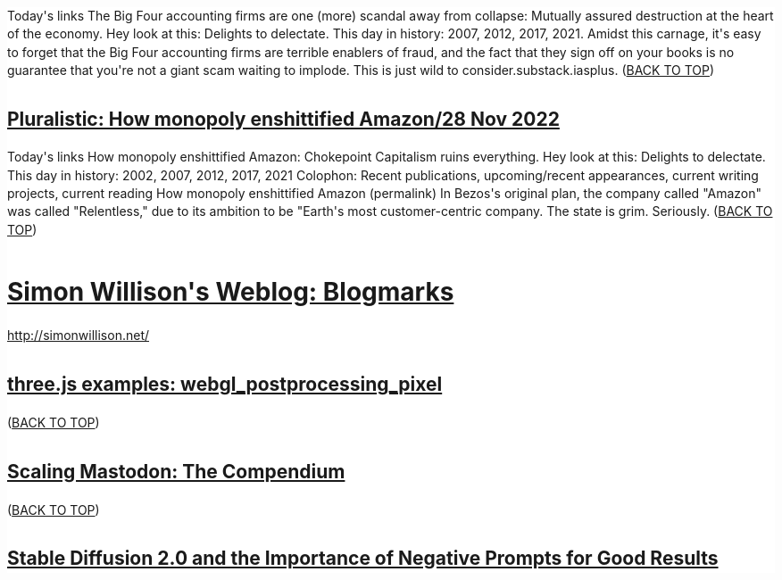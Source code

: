 Today&#39;s links The Big Four accounting firms are one (more) scandal away from collapse: Mutually assured destruction at the heart of the economy. Hey look at this: Delights to delectate. This day in history: 2007, 2012, 2017, 2021. Amidst this carnage, it&#39;s easy to forget that the Big Four accounting firms are terrible enablers of fraud, and the fact that they sign off on your books is no guarantee that you&#39;re not a giant scam waiting to implode. This is just wild to consider.substack.iasplus.
 ([BACK TO TOP](#toc_b04cb97396e2b990a21e6d0202dbd58d))


<a name="420a60d42d49ab3fd0dc6fe26e17cac3" />

## [Pluralistic: How monopoly enshittified Amazon/28 Nov 2022](https://pluralistic.net/2022/11/28/enshittification/)


Today&#39;s links How monopoly enshittified Amazon: Chokepoint Capitalism ruins everything. Hey look at this: Delights to delectate. This day in history: 2002, 2007, 2012, 2017, 2021 Colophon: Recent publications, upcoming/recent appearances, current writing projects, current reading How monopoly enshittified Amazon (permalink) In Bezos&#39;s original plan, the company called &#34;Amazon&#34; was called &#34;Relentless,&#34; due to its ambition to be &#34;Earth&#39;s most customer-centric company. The state is grim. Seriously.
 ([BACK TO TOP](#toc_420a60d42d49ab3fd0dc6fe26e17cac3))



<a name="f0574c017aa411caad5af4b3498a340a" />

# [Simon Willison&#39;s Weblog: Blogmarks](http://simonwillison.net/)

http://simonwillison.net/



<a name="b679f084b2e0f05d856aaa9d900ecd8a" />

## [three.js examples: webgl_postprocessing_pixel](http://simonwillison.net/2022/Dec/1/threejs-examples/#atom-blogmarks)

 ([BACK TO TOP](#toc_b679f084b2e0f05d856aaa9d900ecd8a))


<a name="08e1e26a99d6fca1b56e28fc3c3a3fcc" />

## [Scaling Mastodon: The Compendium](http://simonwillison.net/2022/Nov/29/scaling-mastodon-the-compendium/#atom-blogmarks)

 ([BACK TO TOP](#toc_08e1e26a99d6fca1b56e28fc3c3a3fcc))


<a name="0f8a652b79253053e0f3e67c61c075f6" />

## [Stable Diffusion 2.0 and the Importance of Negative Prompts for Good Results](http://simonwillison.net/2022/Nov/29/negative-prompts/#atom-blogmarks)
